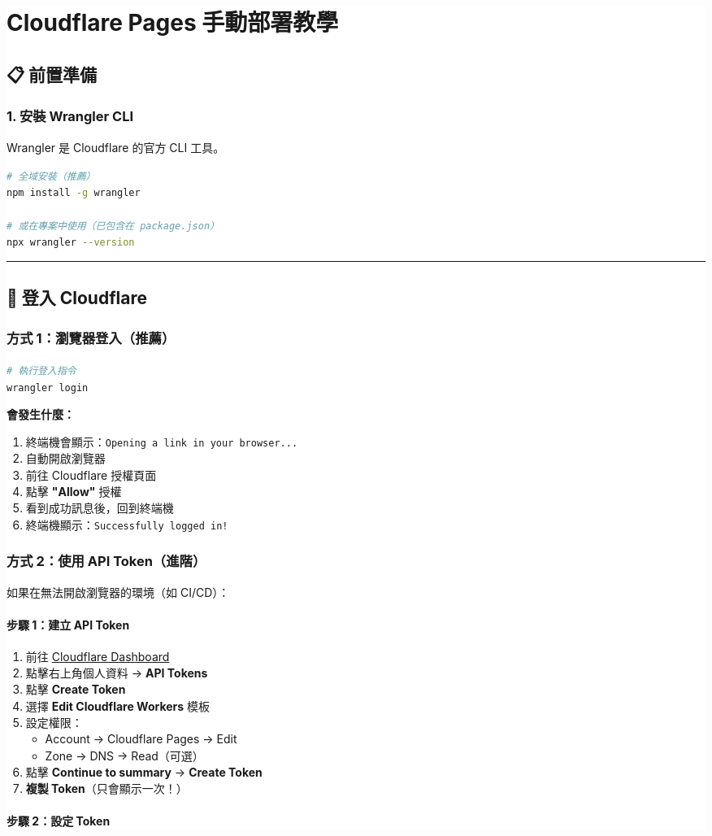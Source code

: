 # Cloudflare Pages 手動部署教學

## 📋 前置準備

### 1. 安裝 Wrangler CLI

Wrangler 是 Cloudflare 的官方 CLI 工具。

```bash
# 全域安裝（推薦）
npm install -g wrangler

# 或在專案中使用（已包含在 package.json）
npx wrangler --version
```

---

## 🔐 登入 Cloudflare

### 方式 1：瀏覽器登入（推薦）

```bash
# 執行登入指令
wrangler login
```

**會發生什麼：**
1. 終端機會顯示：`Opening a link in your browser...`
2. 自動開啟瀏覽器
3. 前往 Cloudflare 授權頁面
4. 點擊 **"Allow"** 授權
5. 看到成功訊息後，回到終端機
6. 終端機顯示：`Successfully logged in!`

### 方式 2：使用 API Token（進階）

如果在無法開啟瀏覽器的環境（如 CI/CD）：

#### 步驟 1：建立 API Token

1. 前往 [Cloudflare Dashboard](https://dash.cloudflare.com)
2. 點擊右上角個人資料 → **API Tokens**
3. 點擊 **Create Token**
4. 選擇 **Edit Cloudflare Workers** 模板
5. 設定權限：
   - Account → Cloudflare Pages → Edit
   - Zone → DNS → Read（可選）
6. 點擊 **Continue to summary** → **Create Token**
7. **複製 Token**（只會顯示一次！）

#### 步驟 2：設定 Token

